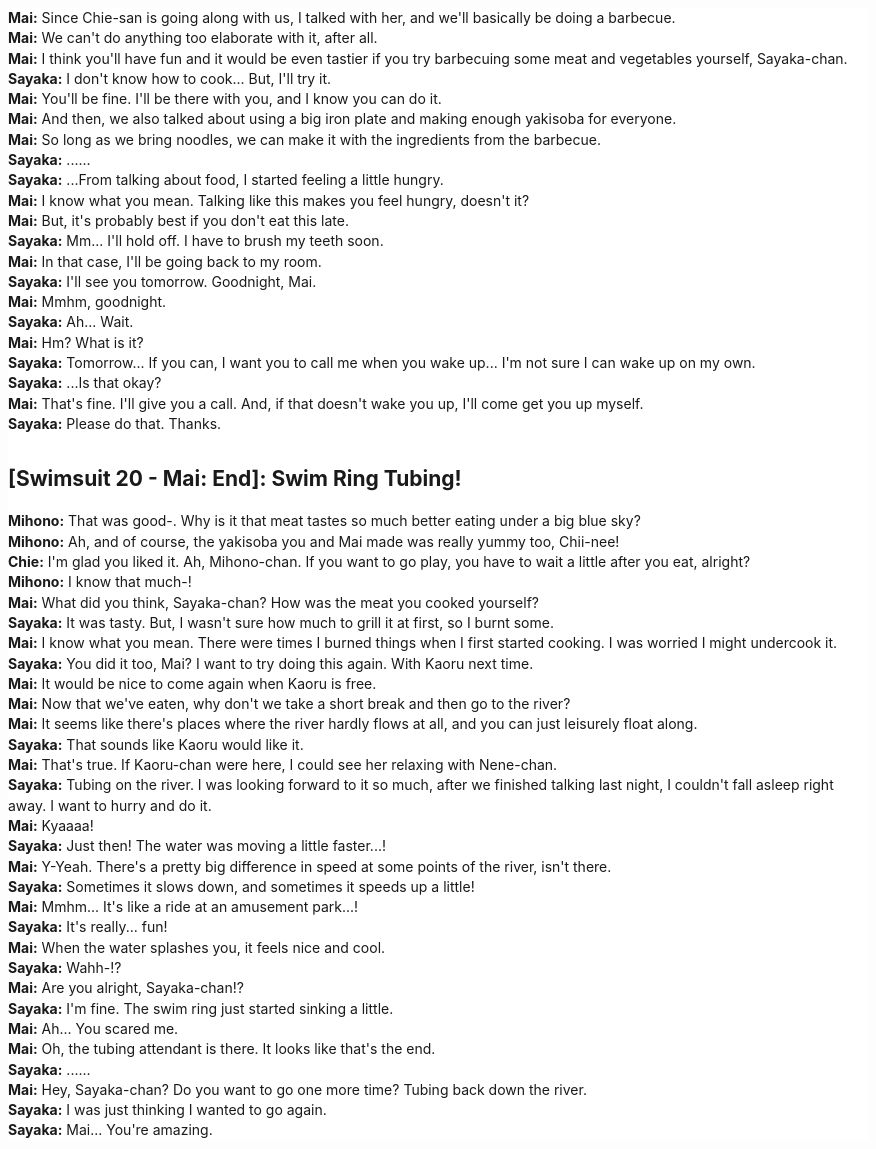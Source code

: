 **Mai:** Since Chie-san is going along with us, I talked with her, and we'll basically be doing a barbecue\.  
**Mai:** We can't do anything too elaborate with it, after all\.  
**Mai:** I think you'll have fun and it would be even tastier if you try barbecuing some meat and vegetables yourself, Sayaka-chan\.  
**Sayaka:** I don't know how to cook\.\.\. But, I'll try it\.  
**Mai:** You'll be fine\. I'll be there with you, and I know you can do it\.  
**Mai:** And then, we also talked about using a big iron plate and making enough yakisoba for everyone\.  
**Mai:** So long as we bring noodles, we can make it with the ingredients from the barbecue\.  
**Sayaka:** \.\.\.\.\.\.  
**Sayaka:** \.\.\.From talking about food, I started feeling a little hungry\.  
**Mai:** I know what you mean\. Talking like this makes you feel hungry, doesn't it?  
**Mai:** But, it's probably best if you don't eat this late\.  
**Sayaka:** Mm\.\.\. I'll hold off\. I have to brush my teeth soon\.  
**Mai:** In that case, I'll be going back to my room\.  
**Sayaka:** I'll see you tomorrow\. Goodnight, Mai\.  
**Mai:** Mmhm, goodnight\.  
**Sayaka:** Ah\.\.\. Wait\.  
**Mai:** Hm? What is it?  
**Sayaka:** Tomorrow\.\.\. If you can, I want you to call me when you wake up\.\.\. I'm not sure I can wake up on my own\.  
**Sayaka:** \.\.\.Is that okay?  
**Mai:** That's fine\. I'll give you a call\. And, if that doesn't wake you up, I'll come get you up myself\.  
**Sayaka:** Please do that\. Thanks\.  

## [Swimsuit 20 - Mai: End\]: Swim Ring Tubing\!
**Mihono:** That was good-\. Why is it that meat tastes so much better eating under a big blue sky?  
**Mihono:** Ah, and of course, the yakisoba you and Mai made was really yummy too, Chii-nee\!  
**Chie:** I'm glad you liked it\. Ah, Mihono-chan\. If you want to go play, you have to wait a little after you eat, alright?  
**Mihono:** I know that much-\!  
**Mai:** What did you think, Sayaka-chan? How was the meat you cooked yourself?  
**Sayaka:** It was tasty\. But, I wasn't sure how much to grill it at first, so I burnt some\.  
**Mai:** I know what you mean\. There were times I burned things when I first started cooking\. I was worried I might undercook it\.  
**Sayaka:** You did it too, Mai? I want to try doing this again\. With Kaoru next time\.  
**Mai:** It would be nice to come again when Kaoru is free\.  
**Mai:** Now that we've eaten, why don't we take a short break and then go to the river?  
**Mai:** It seems like there's places where the river hardly flows at all, and you can just leisurely float along\.  
**Sayaka:** That sounds like Kaoru would like it\.  
**Mai:** That's true\. If Kaoru-chan were here, I could see her relaxing with Nene-chan\.  
**Sayaka:** Tubing on the river\. I was looking forward to it so much, after we finished talking last night, I couldn't fall asleep right away\. I want to hurry and do it\.  
**Mai:** Kyaaaa\!  
**Sayaka:** Just then\! The water was moving a little faster\.\.\.\!  
**Mai:** Y-Yeah\. There's a pretty big difference in speed at some points of the river, isn't there\.  
**Sayaka:** Sometimes it slows down, and sometimes it speeds up a little\!  
**Mai:** Mmhm\.\.\. It's like a ride at an amusement park\.\.\.\!  
**Sayaka:** It's really\.\.\. fun\!  
**Mai:** When the water splashes you, it feels nice and cool\.  
**Sayaka:** Wahh-\!?  
**Mai:** Are you alright, Sayaka-chan\!?  
**Sayaka:** I'm fine\. The swim ring just started sinking a little\.  
**Mai:** Ah\.\.\. You scared me\.  
**Mai:** Oh, the tubing attendant is there\. It looks like that's the end\.  
**Sayaka:** \.\.\.\.\.\.  
**Mai:** Hey, Sayaka-chan? Do you want to go one more time? Tubing back down the river\.  
**Sayaka:** I was just thinking I wanted to go again\.  
**Sayaka:** Mai\.\.\. You're amazing\.  